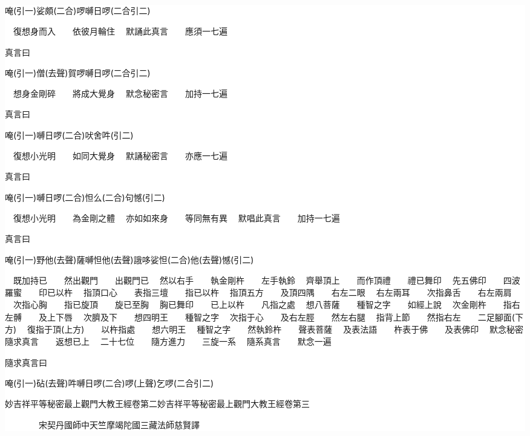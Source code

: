 唵(引一)娑頗(二合)啰嚩日啰(二合引二)

　復想身而入　　依彼月輪住
　默誦此真言　　應須一七遍　

真言曰

唵(引一)僧(去聲)賀啰嚩日啰(二合引二)

　想身金剛碎　　將成大覺身
　默念秘密言　　加持一七遍　

真言曰

唵(引一)嚩日啰(二合)吠舍吽(引二)

　復想小光明　　如同大覺身
　默誦秘密言　　亦應一七遍　

真言曰

唵(引一)嚩日啰(二合)怛么(二合)句憾(引二)

　復想小光明　　為金剛之體
　亦如如來身　　等同無有異
　默唱此真言　　加持一七遍　

真言曰

唵(引一)野他(去聲)薩嚩怛他(去聲)誐哆娑怛(二合)他(去聲)憾(引二)

　既加持已　　然出觀門　　出觀門已
　然以右手　　執金剛杵　　左手執鈴
　齊舉頂上　　而作頂禮　　禮已舞印
　先五佛印　　四波羅蜜　　印已以杵
　指頂口心　　表指三壇　　指已以杵
　指頂五方　　及頂四隅　　右左二眼
　右左兩耳　　次指鼻舌　　右左兩肩
　次指心胸　　指已旋頂　　旋已至胸
　胸已舞印　　已上以杵　　凡指之處
　想八菩薩　　種智之字　　如經上說
　次金剛杵　　指右左髆　　及上下唇
　次臍及下　　想四明王　　種智之字
　次指于心　　及右左脛　　然左右腿
　指背上節　　然指右左　　二足腳面(下方)
　復指于頂(上方)　　以杵指處　　想六明王
　種智之字　　然執鈴杵　　聲表菩薩
　及表法語　　杵表于佛　　及表佛印
　默念秘密　　隨求真言　　返想已上
　二十七位　　隨方進力　　三旋一系
　隨系真言　　默念一遍　

隨求真言曰

唵(引一)砧(去聲)吽嚩日啰(二合)啰(上聲)乞啰(二合引二)

妙吉祥平等秘密最上觀門大教王經卷第二妙吉祥平等秘密最上觀門大教王經卷第三

　　　　宋契丹國師中天竺摩竭陀國三藏法師慈賢譯
